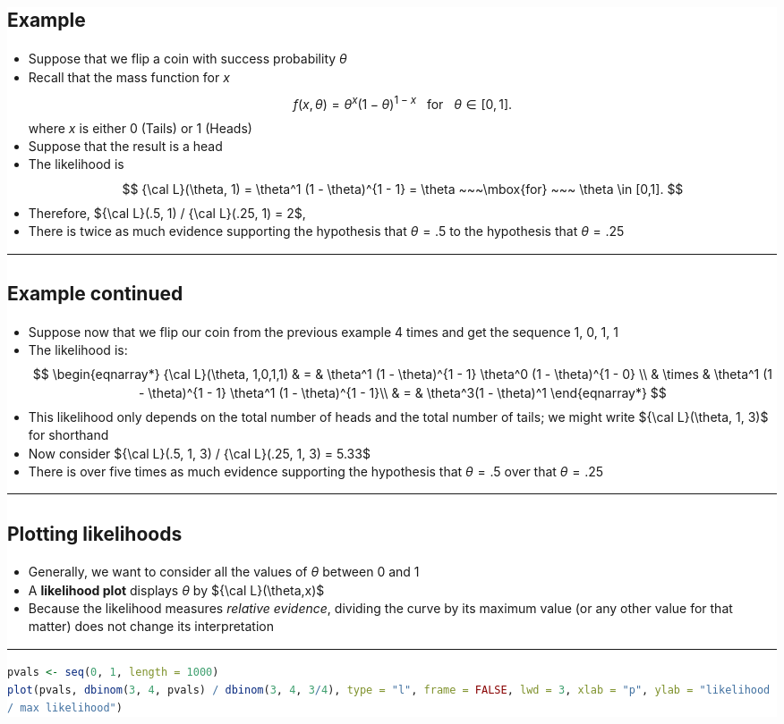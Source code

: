 
## Example

- Suppose that we flip a coin with success probability $\theta$
- Recall that the mass function for $x$
  $$
  f(x,\theta) = \theta^x(1 - \theta)^{1 - x}  ~~~\mbox{for}~~~ \theta \in [0,1].
  $$
  where $x$ is either $0$ (Tails) or $1$ (Heads) 
- Suppose that the result is a head
- The likelihood is
  $$
  {\cal L}(\theta, 1) = \theta^1 (1 - \theta)^{1 - 1} = \theta  ~~~\mbox{for} ~~~ \theta \in [0,1].
  $$
- Therefore, ${\cal L}(.5, 1) / {\cal L}(.25, 1) = 2$, 
- There is twice as much evidence supporting the hypothesis that $\theta = .5$ to the hypothesis that $\theta = .25$

---

## Example continued

- Suppose now that we flip our coin from the previous example 4 times and get the sequence 1, 0, 1, 1
- The likelihood is:
$$
  \begin{eqnarray*}
  {\cal L}(\theta, 1,0,1,1) & = & \theta^1 (1 - \theta)^{1 - 1}
  \theta^0 (1 - \theta)^{1 - 0}  \\
& \times & \theta^1 (1 - \theta)^{1 - 1} 
   \theta^1 (1 - \theta)^{1 - 1}\\
& = &  \theta^3(1 - \theta)^1
  \end{eqnarray*}
$$
- This likelihood only depends on the total number of heads and the total number of tails; we might write ${\cal L}(\theta, 1, 3)$ for shorthand
- Now consider ${\cal L}(.5, 1, 3) / {\cal L}(.25, 1, 3) = 5.33$
- There is over five times as much evidence supporting the hypothesis that $\theta = .5$ over that $\theta = .25$

---

## Plotting likelihoods

- Generally, we want to consider all the values of $\theta$ between 0 and 1
- A **likelihood plot** displays $\theta$ by ${\cal L}(\theta,x)$
- Because the likelihood measures *relative evidence*, dividing the curve by its maximum value (or any other value for that matter) does not change its interpretation

---

```r
pvals <- seq(0, 1, length = 1000)
plot(pvals, dbinom(3, 4, pvals) / dbinom(3, 4, 3/4), type = "l", frame = FALSE, lwd = 3, xlab = "p", ylab = "likelihood / max likelihood")
```
